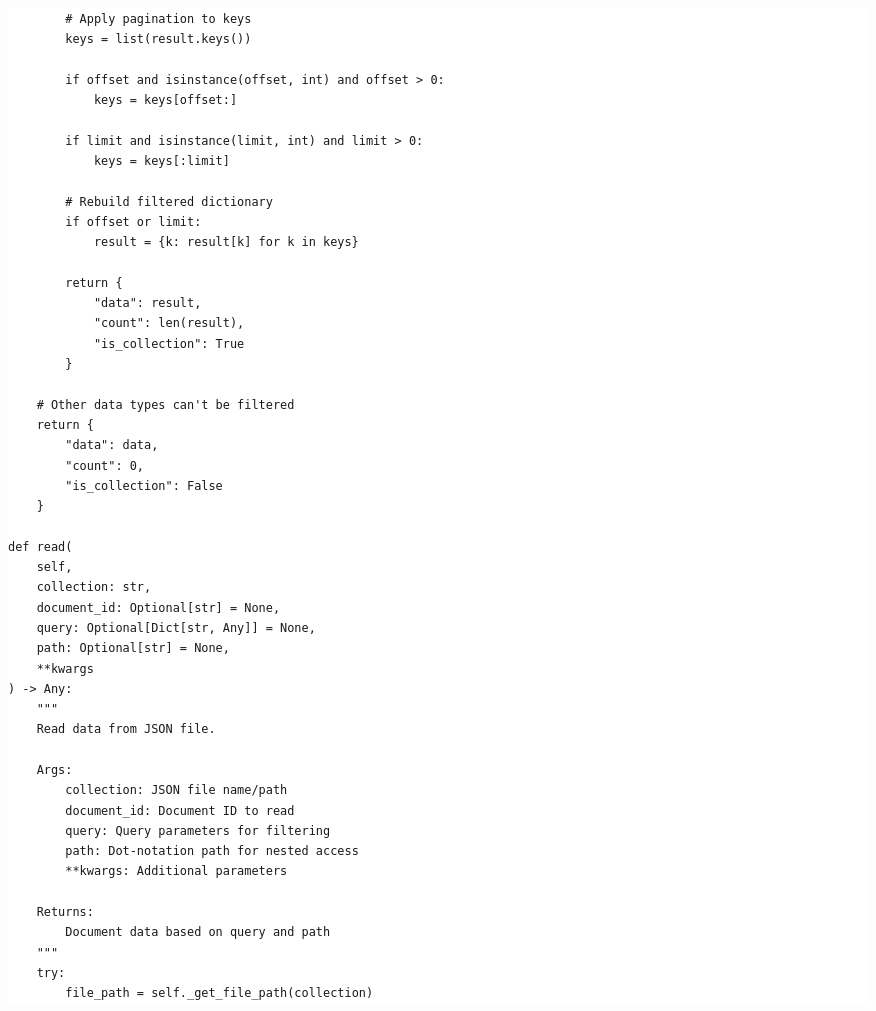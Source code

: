             # Apply pagination to keys
            keys = list(result.keys())
            
            if offset and isinstance(offset, int) and offset > 0:
                keys = keys[offset:]
                
            if limit and isinstance(limit, int) and limit > 0:
                keys = keys[:limit]
                
            # Rebuild filtered dictionary
            if offset or limit:
                result = {k: result[k] for k in keys}
                
            return {
                "data": result,
                "count": len(result),
                "is_collection": True
            }
            
        # Other data types can't be filtered
        return {
            "data": data,
            "count": 0,
            "is_collection": False
        }
    
    def read(
        self, 
        collection: str, 
        document_id: Optional[str] = None,
        query: Optional[Dict[str, Any]] = None,
        path: Optional[str] = None,
        **kwargs
    ) -> Any:
        """
        Read data from JSON file.
        
        Args:
            collection: JSON file name/path
            document_id: Document ID to read
            query: Query parameters for filtering
            path: Dot-notation path for nested access
            **kwargs: Additional parameters
            
        Returns:
            Document data based on query and path
        """
        try:
            file_path = self._get_file_path(collection)
            